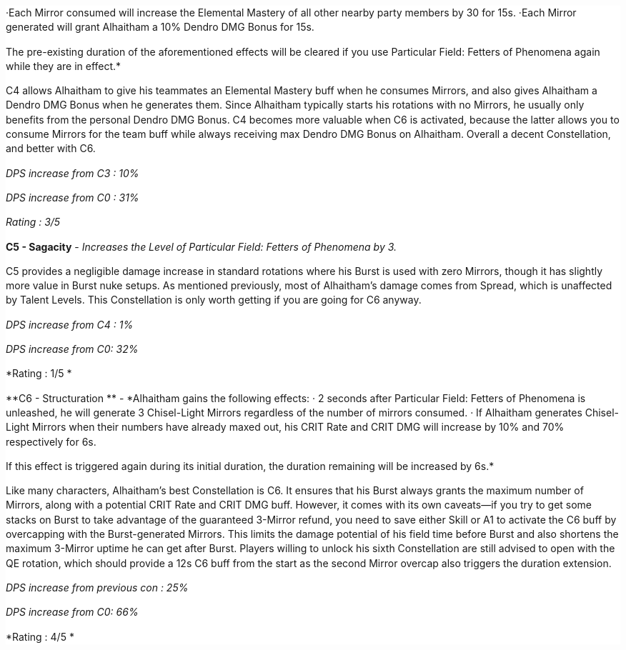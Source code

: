 ·Each Mirror consumed will increase the Elemental Mastery of all other nearby party members by 30 for 15s.
·Each Mirror generated will grant Alhaitham a 10% Dendro DMG Bonus for 15s.

The pre-existing duration of the aforementioned effects will be cleared if you use Particular Field: Fetters of Phenomena again while they are in effect.*

C4 allows Alhaitham to give his teammates an Elemental Mastery buff when he consumes Mirrors, and also gives Alhaitham a Dendro DMG Bonus when he generates them. Since Alhaitham typically starts his rotations with no Mirrors, he usually only benefits from the personal Dendro DMG Bonus. C4 becomes more valuable when C6 is activated, because the latter allows you to consume Mirrors for the team buff while always receiving max Dendro DMG Bonus on Alhaitham. Overall a decent Constellation, and better with C6.

*DPS increase from C3 : 10%*

*DPS increase from C0 : 31%*

*Rating : 3/5*



**C5 - Sagacity** - *Increases the Level of Particular Field: Fetters of Phenomena by 3.*

C5 provides a negligible damage increase in standard rotations where his Burst is used with zero Mirrors, though it has slightly more value in Burst nuke setups. As mentioned previously, most of Alhaitham’s damage comes from Spread, which is unaffected by Talent Levels. This Constellation is only worth getting if you are going for C6 anyway.

*DPS increase from C4 : 1%*

*DPS increase from C0: 32%*

*Rating : 1/5 *



**C6 -  Structuration ** - *Alhaitham gains the following effects:
· 2 seconds after Particular Field: Fetters of Phenomena is unleashed, he will generate 3 Chisel-Light Mirrors regardless of the number of mirrors consumed.
· If Alhaitham generates Chisel-Light Mirrors when their numbers have already maxed out, his CRIT Rate and CRIT DMG will increase by 10% and 70% respectively for 6s. 

If this effect is triggered again during its initial duration, the duration remaining will be increased by 6s.*

Like many characters, Alhaitham’s best Constellation is C6. It ensures that his Burst always grants the maximum number of Mirrors, along with a potential CRIT Rate and CRIT DMG buff. However, it comes with its own caveats—if you try to get some stacks on Burst to take advantage of the guaranteed 3-Mirror refund, you need to save either Skill or A1 to activate the C6 buff by overcapping with the Burst-generated Mirrors. This limits the damage potential of his field time before Burst and also shortens the maximum 3-Mirror uptime he can get after Burst. Players willing to unlock his sixth Constellation are still advised to open with the QE rotation, which should provide a 12s C6 buff from the start as the second Mirror overcap also triggers the duration extension.

*DPS increase from previous con : 25%*

*DPS increase from C0: 66%*

*Rating : 4/5 *
